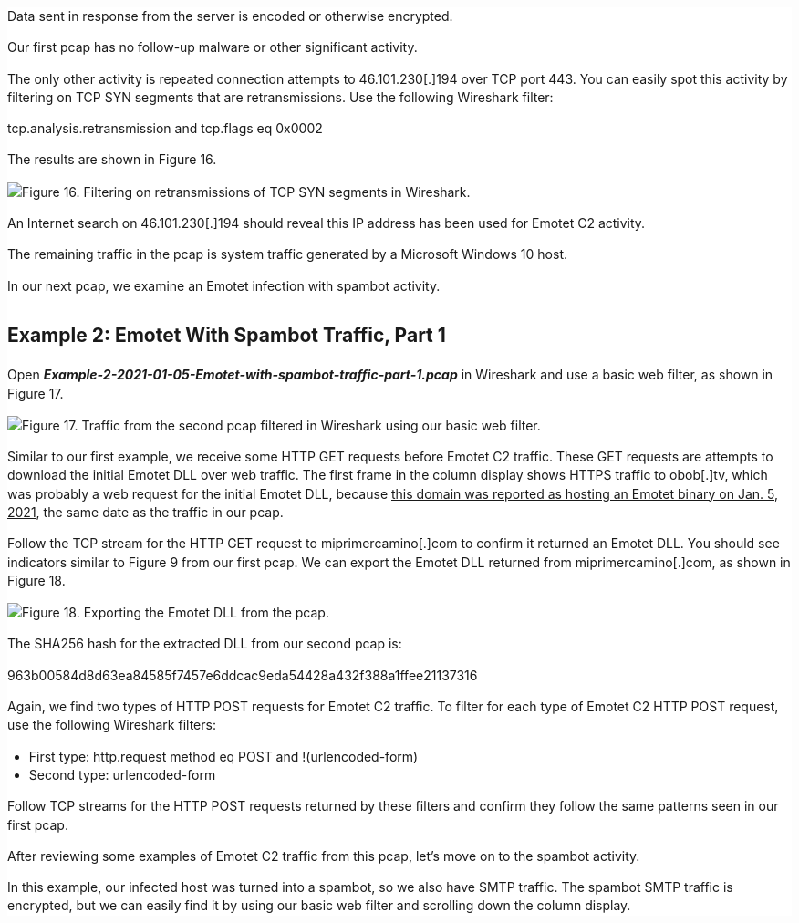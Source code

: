 Data sent in response from the server is encoded or otherwise encrypted.

Our first pcap has no follow-up malware or other significant activity.

The only other activity is repeated connection attempts to 46.101.230[.]194 over TCP port 443. You can easily spot this activity by filtering on TCP SYN segments that are retransmissions. Use the following Wireshark filter:

tcp.analysis.retransmission and tcp.flags eq 0x0002

The results are shown in Figure 16.

![](https://unit42.paloaltonetworks.com/wp-content/uploads/2021/01/word-image-45.jpeg)Figure 16. Filtering on retransmissions of TCP SYN segments in Wireshark.

An Internet search on 46.101.230[.]194 should reveal this IP address has been used for Emotet C2 activity.

The remaining traffic in the pcap is system traffic generated by a Microsoft Windows 10 host.

In our next pcap, we examine an Emotet infection with spambot activity.

Example 2: Emotet With Spambot Traffic, Part 1
----------------------------------------------

Open **_Example-2-2021-01-05-Emotet-with-spambot-traffic-part-1.pcap_** in Wireshark and use a basic web filter, as shown in Figure 17.

![](https://unit42.paloaltonetworks.com/wp-content/uploads/2021/01/word-image-46.jpeg)Figure 17. Traffic from the second pcap filtered in Wireshark using our basic web filter.

Similar to our first example, we receive some HTTP GET requests before Emotet C2 traffic. These GET requests are attempts to download the initial Emotet DLL over web traffic. The first frame in the column display shows HTTPS traffic to obob[.]tv, which was probably a web request for the initial Emotet DLL, because [this domain was reported as hosting an Emotet binary on Jan. 5, 2021](https://urlhaus.abuse.ch/url/949290/), the same date as the traffic in our pcap.

Follow the TCP stream for the HTTP GET request to miprimercamino[.]com to confirm it returned an Emotet DLL. You should see indicators similar to Figure 9 from our first pcap. We can export the Emotet DLL returned from miprimercamino[.]com, as shown in Figure 18.

![](https://unit42.paloaltonetworks.com/wp-content/uploads/2021/01/word-image-47.jpeg)Figure 18. Exporting the Emotet DLL from the pcap.

The SHA256 hash for the extracted DLL from our second pcap is:

963b00584d8d63ea84585f7457e6ddcac9eda54428a432f388a1ffee21137316

Again, we find two types of HTTP POST requests for Emotet C2 traffic. To filter for each type of Emotet C2 HTTP POST request, use the following Wireshark filters:

*   First type: http.request method eq POST and !(urlencoded-form)
*   Second type: urlencoded-form

Follow TCP streams for the HTTP POST requests returned by these filters and confirm they follow the same patterns seen in our first pcap.

After reviewing some examples of Emotet C2 traffic from this pcap, let’s move on to the spambot activity.

In this example, our infected host was turned into a spambot, so we also have SMTP traffic. The spambot SMTP traffic is encrypted, but we can easily find it by using our basic web filter and scrolling down the column display.
